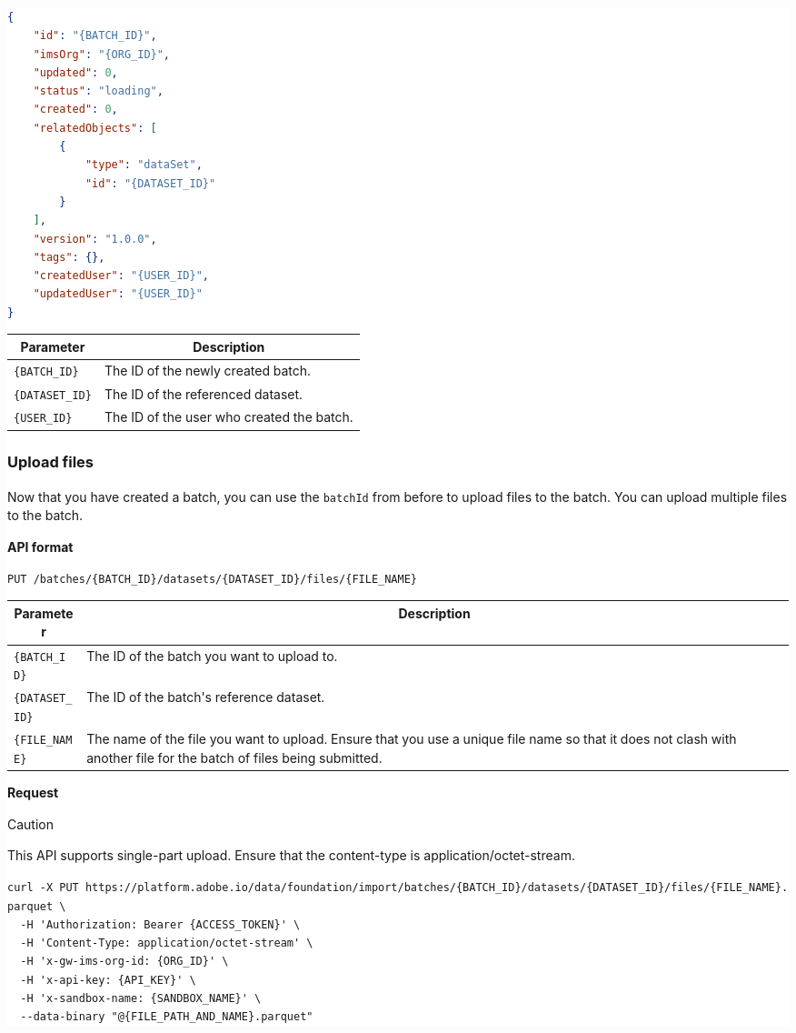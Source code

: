 ```json
{
    "id": "{BATCH_ID}",
    "imsOrg": "{ORG_ID}",
    "updated": 0,
    "status": "loading",
    "created": 0,
    "relatedObjects": [
        {
            "type": "dataSet",
            "id": "{DATASET_ID}"
        }
    ],
    "version": "1.0.0",
    "tags": {},
    "createdUser": "{USER_ID}",
    "updatedUser": "{USER_ID}"
}
```

| Parameter | Description |
| --------- | ----------- |
| `{BATCH_ID}` | The ID of the newly created batch. |
| `{DATASET_ID}` | The ID of the referenced dataset. | 
| `{USER_ID}` | The ID of the user who created the batch. |

### Upload files

Now that you have created a batch, you can use the `batchId` from before to upload files to the batch. You can upload multiple files to the batch.

**API format**

```http
PUT /batches/{BATCH_ID}/datasets/{DATASET_ID}/files/{FILE_NAME}
```

| Parameter | Description |
| --------- | ----------- |
| `{BATCH_ID}` | The ID of the batch you want to upload to. |
| `{DATASET_ID}` | The ID of the batch's reference dataset. |
| `{FILE_NAME}` | The name of the file you want to upload. Ensure that you use a unique file name so that it does not clash with another file for the batch of files being submitted. |

**Request**

>[!CAUTION]
>
>This API supports single-part upload. Ensure that the content-type is application/octet-stream.

```shell
curl -X PUT https://platform.adobe.io/data/foundation/import/batches/{BATCH_ID}/datasets/{DATASET_ID}/files/{FILE_NAME}.parquet \
  -H 'Authorization: Bearer {ACCESS_TOKEN}' \
  -H 'Content-Type: application/octet-stream' \
  -H 'x-gw-ims-org-id: {ORG_ID}' \
  -H 'x-api-key: {API_KEY}' \
  -H 'x-sandbox-name: {SANDBOX_NAME}' \
  --data-binary "@{FILE_PATH_AND_NAME}.parquet"
```
